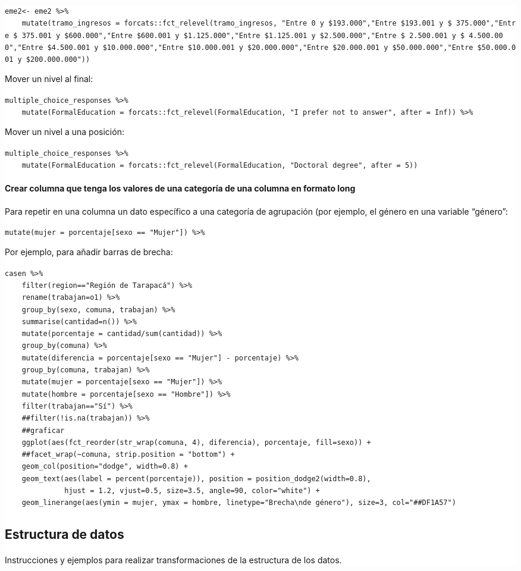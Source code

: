 ```
eme2<- eme2 %>%
	mutate(tramo_ingresos = forcats::fct_relevel(tramo_ingresos, "Entre 0 y $193.000","Entre $193.001 y $ 375.000","Entre $ 375.001 y $600.000","Entre $600.001 y $1.125.000","Entre $1.125.001 y $2.500.000","Entre $ 2.500.001 y $ 4.500.000","Entre $4.500.001 y $10.000.000","Entre $10.000.001 y $20.000.000","Entre $20.000.001 y $50.000.000","Entre $50.000.001 y $200.000.000"))
```

Mover un nivel al final:
```
multiple_choice_responses %>%
    mutate(FormalEducation = forcats::fct_relevel(FormalEducation, "I prefer not to answer", after = Inf)) %>%

```

Mover un nivel a una posición:
```
multiple_choice_responses %>%
    mutate(FormalEducation = forcats::fct_relevel(FormalEducation, "Doctoral degree", after = 5))
```
#### Crear columna que tenga los valores de una categoría de una columna en formato long

Para repetir en una columna un dato específico a una categoría de agrupación (por ejemplo, el género en una variable “género”:
```
mutate(mujer = porcentaje[sexo == "Mujer"]) %>%
```

Por ejemplo, para añadir barras de brecha:
```
casen %>%
    filter(region=="Región de Tarapacá") %>%
    rename(trabajan=o1) %>%
    group_by(sexo, comuna, trabajan) %>%
    summarise(cantidad=n()) %>%
    mutate(porcentaje = cantidad/sum(cantidad)) %>%
    group_by(comuna) %>%
    mutate(diferencia = porcentaje[sexo == "Mujer"] - porcentaje) %>%
    group_by(comuna, trabajan) %>%
    mutate(mujer = porcentaje[sexo == "Mujer"]) %>%
    mutate(hombre = porcentaje[sexo == "Hombre"]) %>%
    filter(trabajan=="Sí") %>%
    ##filter(!is.na(trabajan)) %>%
    ##graficar
    ggplot(aes(fct_reorder(str_wrap(comuna, 4), diferencia), porcentaje, fill=sexo)) +
    ##facet_wrap(~comuna, strip.position = "bottom") +
    geom_col(position="dodge", width=0.8) +
    geom_text(aes(label = percent(porcentaje)), position = position_dodge2(width=0.8), 
              hjust = 1.2, vjust=0.5, size=3.5, angle=90, color="white") +
    geom_linerange(aes(ymin = mujer, ymax = hombre, linetype="Brecha\nde género"), size=3, col="##DF1A57")
```
## Estructura de datos
Instrucciones y ejemplos para realizar transformaciones de la estructura de los datos.
